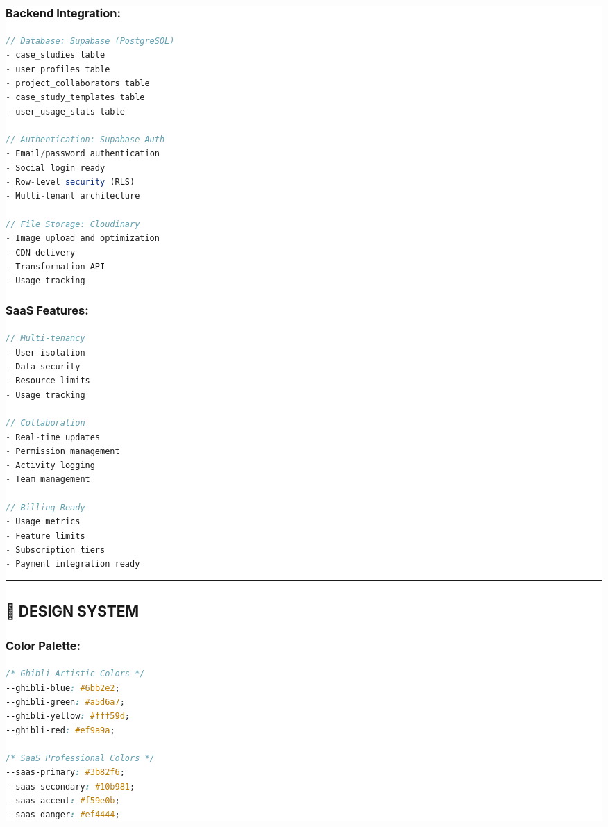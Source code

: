 ### **Backend Integration:**
```javascript
// Database: Supabase (PostgreSQL)
- case_studies table
- user_profiles table  
- project_collaborators table
- case_study_templates table
- user_usage_stats table

// Authentication: Supabase Auth
- Email/password authentication
- Social login ready
- Row-level security (RLS)
- Multi-tenant architecture

// File Storage: Cloudinary
- Image upload and optimization
- CDN delivery
- Transformation API
- Usage tracking
```

### **SaaS Features:**
```javascript
// Multi-tenancy
- User isolation
- Data security
- Resource limits
- Usage tracking

// Collaboration
- Real-time updates
- Permission management
- Activity logging
- Team management

// Billing Ready
- Usage metrics
- Feature limits
- Subscription tiers
- Payment integration ready
```

---

## 🎨 **DESIGN SYSTEM**

### **Color Palette:**
```css
/* Ghibli Artistic Colors */
--ghibli-blue: #6bb2e2;
--ghibli-green: #a5d6a7;
--ghibli-yellow: #fff59d;
--ghibli-red: #ef9a9a;

/* SaaS Professional Colors */
--saas-primary: #3b82f6;
--saas-secondary: #10b981;
--saas-accent: #f59e0b;
--saas-danger: #ef4444;
```
